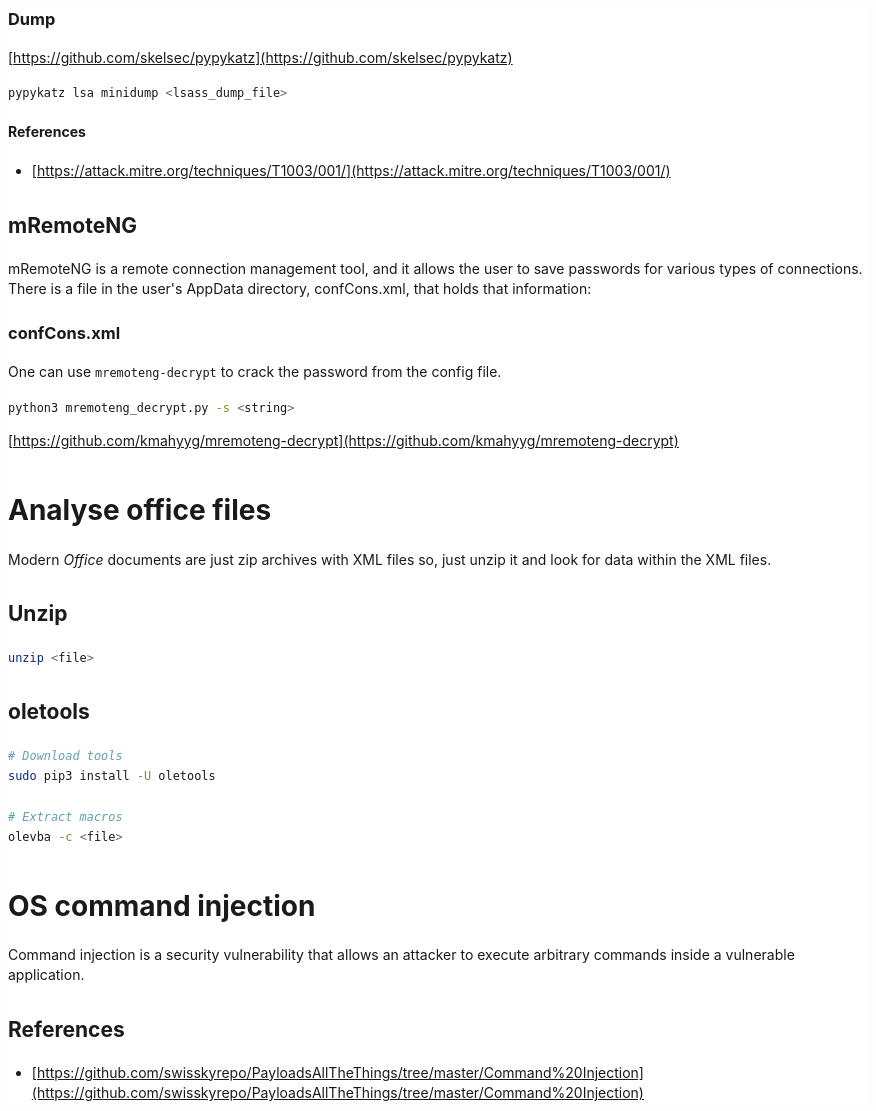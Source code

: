 ### Dump
[https://github.com/skelsec/pypykatz](https://github.com/skelsec/pypykatz)    
```bash
pypykatz lsa minidump <lsass_dump_file>
``` 

#### References
- [https://attack.mitre.org/techniques/T1003/001/](https://attack.mitre.org/techniques/T1003/001/)

## mRemoteNG
mRemoteNG is a remote connection management tool, and it allows the user to save passwords for various types of connections. There is a file in the user's AppData directory, confCons.xml, that holds that information:

### confCons.xml
One can use `mremoteng-decrypt` to crack the password from the config file.     
```bash
python3 mremoteng_decrypt.py -s <string>
```

[https://github.com/kmahyyg/mremoteng-decrypt](https://github.com/kmahyyg/mremoteng-decrypt)

# Analyse office files
Modern *Office* documents are just zip archives with XML files so, just unzip it and look for data within the XML files.

## Unzip
```bash
unzip <file>
```

## oletools
```bash
# Download tools
sudo pip3 install -U oletools

# Extract macros
olevba -c <file>
```

# OS command injection
Command injection is a security vulnerability that allows an attacker to execute arbitrary commands inside a vulnerable application.
## References
- [https://github.com/swisskyrepo/PayloadsAllTheThings/tree/master/Command%20Injection](https://github.com/swisskyrepo/PayloadsAllTheThings/tree/master/Command%20Injection)